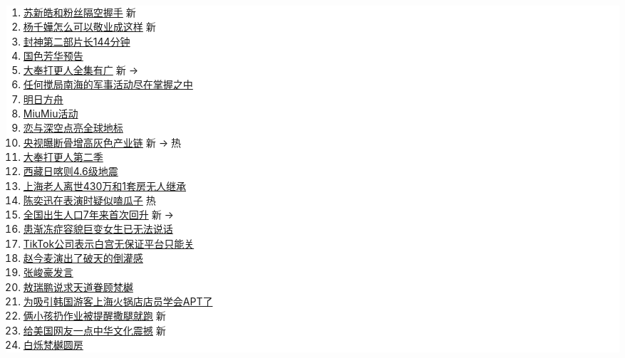 1. [苏新皓和粉丝隔空握手](https://s.weibo.com//weibo?q=%23%E8%8B%8F%E6%96%B0%E7%9A%93%E5%92%8C%E7%B2%89%E4%B8%9D%E9%9A%94%E7%A9%BA%E6%8F%A1%E6%89%8B%23&t=31&band_rank=41&Refer=top)
   新
1. [杨千嬅怎么可以敬业成这样](https://s.weibo.com//weibo?q=%E6%9D%A8%E5%8D%83%E5%AC%85%E6%80%8E%E4%B9%88%E5%8F%AF%E4%BB%A5%E6%95%AC%E4%B8%9A%E6%88%90%E8%BF%99%E6%A0%B7&t=31&band_rank=43&Refer=top)
   新
1. [封神第二部片长144分钟](https://s.weibo.com//weibo?q=%23%E5%B0%81%E7%A5%9E%E7%AC%AC%E4%BA%8C%E9%83%A8%E7%89%87%E9%95%BF144%E5%88%86%E9%92%9F%23&t=31&band_rank=44&Refer=top)
1. [国色芳华预告](https://s.weibo.com//weibo?q=%E5%9B%BD%E8%89%B2%E8%8A%B3%E5%8D%8E%E9%A2%84%E5%91%8A&t=31&band_rank=45&Refer=top)
1. [大奉打更人全集有广](https://s.weibo.com//weibo?q=%23%E5%A4%A7%E5%A5%89%E6%89%93%E6%9B%B4%E4%BA%BA%E5%85%A8%E9%9B%86%E6%9C%89%E5%B9%BF%23&t=31&band_rank=46&Refer=top)
   新 ->
1. [任何搅局南海的军事活动尽在掌握之中](https://s.weibo.com//weibo?q=%23%E4%BB%BB%E4%BD%95%E6%90%85%E5%B1%80%E5%8D%97%E6%B5%B7%E7%9A%84%E5%86%9B%E4%BA%8B%E6%B4%BB%E5%8A%A8%E5%B0%BD%E5%9C%A8%E6%8E%8C%E6%8F%A1%E4%B9%8B%E4%B8%AD%23&t=31&band_rank=47&Refer=top)
1. [明日方舟](https://s.weibo.com//weibo?q=%E6%98%8E%E6%97%A5%E6%96%B9%E8%88%9F&t=31&band_rank=48&Refer=top)
1. [MiuMiu活动](https://s.weibo.com//weibo?q=%23MiuMiu%E6%B4%BB%E5%8A%A8%23&t=31&band_rank=49&Refer=top)
1. [恋与深空点亮全球地标](https://s.weibo.com//weibo?q=%23%E6%81%8B%E4%B8%8E%E6%B7%B1%E7%A9%BA%E7%82%B9%E4%BA%AE%E5%85%A8%E7%90%83%E5%9C%B0%E6%A0%87%23&t=31&band_rank=50&Refer=top)
1. [央视曝断骨增高灰色产业链](https://s.weibo.com//weibo?q=%23%E5%A4%AE%E8%A7%86%E6%9B%9D%E6%96%AD%E9%AA%A8%E5%A2%9E%E9%AB%98%E7%81%B0%E8%89%B2%E4%BA%A7%E4%B8%9A%E9%93%BE%23&t=31&band_rank=1&Refer=top)
   新 -> 热
1. [大奉打更人第二季](https://s.weibo.com//weibo?q=%23%E5%A4%A7%E5%A5%89%E6%89%93%E6%9B%B4%E4%BA%BA%E7%AC%AC%E4%BA%8C%E5%AD%A3%23&t=31&band_rank=2&Refer=top)
1. [西藏日喀则4.6级地震](https://s.weibo.com//weibo?q=%23%E8%A5%BF%E8%97%8F%E6%97%A5%E5%96%80%E5%88%994.6%E7%BA%A7%E5%9C%B0%E9%9C%87%23&t=31&band_rank=5&Refer=top)
1. [上海老人离世430万和1套房无人继承](https://s.weibo.com//weibo?q=%23%E4%B8%8A%E6%B5%B7%E8%80%81%E4%BA%BA%E7%A6%BB%E4%B8%96430%E4%B8%87%E5%92%8C1%E5%A5%97%E6%88%BF%E6%97%A0%E4%BA%BA%E7%BB%A7%E6%89%BF%23&t=31&band_rank=6&Refer=top)
1. [陈奕迅在表演时疑似嗑瓜子](https://s.weibo.com//weibo?q=%E9%99%88%E5%A5%95%E8%BF%85%E5%9C%A8%E8%A1%A8%E6%BC%94%E6%97%B6%E7%96%91%E4%BC%BC%E5%97%91%E7%93%9C%E5%AD%90&t=31&band_rank=7&Refer=top)
   热
1. [全国出生人口7年来首次回升](https://s.weibo.com//weibo?q=%23%E5%85%A8%E5%9B%BD%E5%87%BA%E7%94%9F%E4%BA%BA%E5%8F%A37%E5%B9%B4%E6%9D%A5%E9%A6%96%E6%AC%A1%E5%9B%9E%E5%8D%87%23&t=31&band_rank=9&Refer=top)
   新 ->
1. [患渐冻症容貌巨变女生已无法说话](https://s.weibo.com//weibo?q=%23%E6%82%A3%E6%B8%90%E5%86%BB%E7%97%87%E5%AE%B9%E8%B2%8C%E5%B7%A8%E5%8F%98%E5%A5%B3%E7%94%9F%E5%B7%B2%E6%97%A0%E6%B3%95%E8%AF%B4%E8%AF%9D%23&t=31&band_rank=10&Refer=top)
1. [TikTok公司表示白宫无保证平台只能关](https://s.weibo.com//weibo?q=%23TikTok%E5%85%AC%E5%8F%B8%E8%A1%A8%E7%A4%BA%E7%99%BD%E5%AE%AB%E6%97%A0%E4%BF%9D%E8%AF%81%E5%B9%B3%E5%8F%B0%E5%8F%AA%E8%83%BD%E5%85%B3%23&t=31&band_rank=11&Refer=top)
1. [赵今麦演出了破天的倒灌感](https://s.weibo.com//weibo?q=%E8%B5%B5%E4%BB%8A%E9%BA%A6%E6%BC%94%E5%87%BA%E4%BA%86%E7%A0%B4%E5%A4%A9%E7%9A%84%E5%80%92%E7%81%8C%E6%84%9F&t=31&band_rank=12&Refer=top)
1. [张峻豪发言](https://s.weibo.com//weibo?q=%23%E5%BC%A0%E5%B3%BB%E8%B1%AA%E5%8F%91%E8%A8%80%23&t=31&band_rank=13&Refer=top)
1. [敖瑞鹏说求天道眷顾梵樾](https://s.weibo.com//weibo?q=%E6%95%96%E7%91%9E%E9%B9%8F%E8%AF%B4%E6%B1%82%E5%A4%A9%E9%81%93%E7%9C%B7%E9%A1%BE%E6%A2%B5%E6%A8%BE&t=31&band_rank=14&Refer=top)
1. [为吸引韩国游客上海火锅店店员学会APT了](https://s.weibo.com//weibo?q=%23%E4%B8%BA%E5%90%B8%E5%BC%95%E9%9F%A9%E5%9B%BD%E6%B8%B8%E5%AE%A2%E4%B8%8A%E6%B5%B7%E7%81%AB%E9%94%85%E5%BA%97%E5%BA%97%E5%91%98%E5%AD%A6%E4%BC%9AAPT%E4%BA%86%23&t=31&band_rank=15&Refer=top)
1. [俩小孩扔作业被提醒撒腿就跑](https://s.weibo.com//weibo?q=%23%E4%BF%A9%E5%B0%8F%E5%AD%A9%E6%89%94%E4%BD%9C%E4%B8%9A%E8%A2%AB%E6%8F%90%E9%86%92%E6%92%92%E8%85%BF%E5%B0%B1%E8%B7%91%23&t=31&band_rank=16&Refer=top)
   新
1. [给美国网友一点中华文化震撼](https://s.weibo.com//weibo?q=%23%E7%BB%99%E7%BE%8E%E5%9B%BD%E7%BD%91%E5%8F%8B%E4%B8%80%E7%82%B9%E4%B8%AD%E5%8D%8E%E6%96%87%E5%8C%96%E9%9C%87%E6%92%BC%23&t=31&band_rank=17&Refer=top)
   新
1. [白烁梵樾圆房](https://s.weibo.com//weibo?q=%23%E7%99%BD%E7%83%81%E6%A2%B5%E6%A8%BE%E5%9C%86%E6%88%BF%23&t=31&band_rank=18&Refer=top)